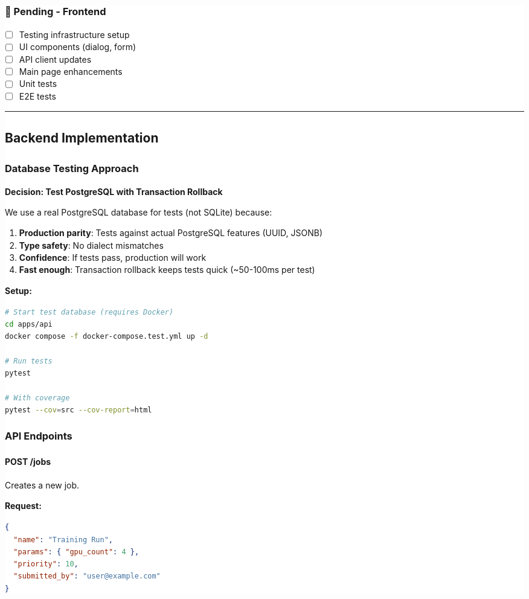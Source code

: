 ### 🔄 Pending - Frontend

- [ ] Testing infrastructure setup
- [ ] UI components (dialog, form)
- [ ] API client updates
- [ ] Main page enhancements
- [ ] Unit tests
- [ ] E2E tests

---

## Backend Implementation

### Database Testing Approach

**Decision: Test PostgreSQL with Transaction Rollback**

We use a real PostgreSQL database for tests (not SQLite) because:

1. **Production parity**: Tests against actual PostgreSQL features (UUID, JSONB)
2. **Type safety**: No dialect mismatches
3. **Confidence**: If tests pass, production will work
4. **Fast enough**: Transaction rollback keeps tests quick (~50-100ms per test)

**Setup:**

```bash
# Start test database (requires Docker)
cd apps/api
docker compose -f docker-compose.test.yml up -d

# Run tests
pytest

# With coverage
pytest --cov=src --cov-report=html
```

### API Endpoints

#### POST /jobs

Creates a new job.

**Request:**

```json
{
  "name": "Training Run",
  "params": { "gpu_count": 4 },
  "priority": 10,
  "submitted_by": "user@example.com"
}
```

